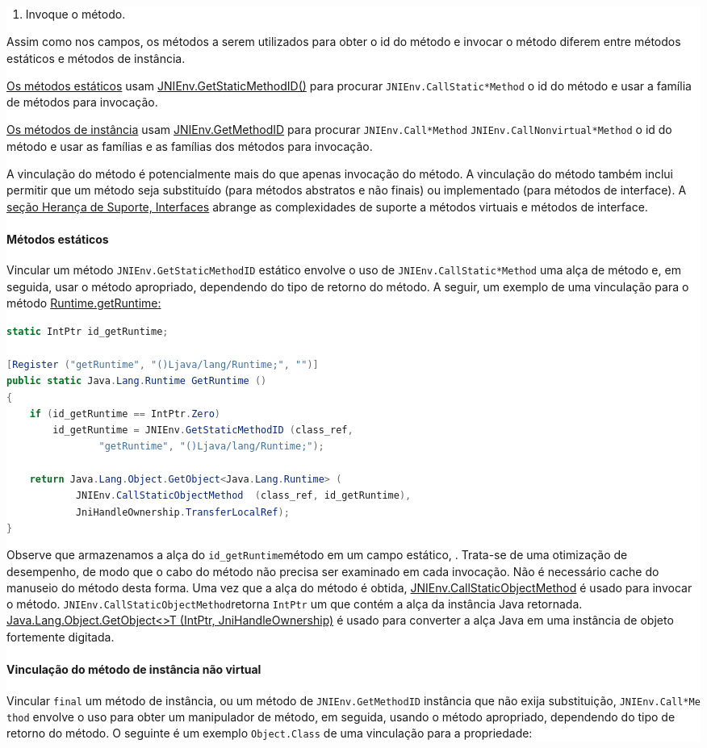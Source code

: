 1. Invoque o método.

Assim como nos campos, os métodos a serem utilizados para obter o id do método e invocar o método diferem entre métodos estáticos e métodos de instância.

[Os métodos estáticos](#_Static_Methods_1) usam [JNIEnv.GetStaticMethodID()](xref:Android.Runtime.JNIEnv.GetStaticMethodID*) para procurar `JNIEnv.CallStatic*Method` o id do método e usar a família de métodos para invocação.

[Os métodos de instância](#_Instance_Methods) usam [JNIEnv.GetMethodID](xref:Android.Runtime.JNIEnv.GetMethodID*) para procurar `JNIEnv.Call*Method` `JNIEnv.CallNonvirtual*Method` o id do método e usar as famílias e as famílias dos métodos para invocação.

A vinculação do método é potencialmente mais do que apenas invocação do método. A vinculação do método também inclui permitir que um método seja substituído (para métodos abstratos e não finais) ou implementado (para métodos de interface). A [seção Herança de Suporte, Interfaces](#_Supporting_Inheritance,_Interfaces_1) abrange as complexidades de suporte a métodos virtuais e métodos de interface.

<a name="_Static_Methods_1" />

#### <a name="static-methods"></a>Métodos estáticos

Vincular um método `JNIEnv.GetStaticMethodID` estático envolve o uso de `JNIEnv.CallStatic*Method` uma alça de método e, em seguida, usar o método apropriado, dependendo do tipo de retorno do método. A seguir, um exemplo de uma vinculação para o método [Runtime.getRuntime:](https://developer.android.com/reference/java/lang/Runtime.html#getRuntime())

```csharp
static IntPtr id_getRuntime;

[Register ("getRuntime", "()Ljava/lang/Runtime;", "")]
public static Java.Lang.Runtime GetRuntime ()
{
    if (id_getRuntime == IntPtr.Zero)
        id_getRuntime = JNIEnv.GetStaticMethodID (class_ref,
                "getRuntime", "()Ljava/lang/Runtime;");

    return Java.Lang.Object.GetObject<Java.Lang.Runtime> (
            JNIEnv.CallStaticObjectMethod  (class_ref, id_getRuntime),
            JniHandleOwnership.TransferLocalRef);
}
```

Observe que armazenamos a alça do `id_getRuntime`método em um campo estático, . Trata-se de uma otimização de desempenho, de modo que o cabo do método não precisa ser examinado em cada invocação. Não é necessário cache do manuseio do método desta forma. Uma vez que a alça do método é obtida, [JNIEnv.CallStaticObjectMethod](xref:Android.Runtime.JNIEnv.CallStaticObjectMethod*) é usado para invocar o método. `JNIEnv.CallStaticObjectMethod`retorna `IntPtr` um que contém a alça da instância Java retornada.
[Java.Lang.Object.GetObject&lt;&gt;T (IntPtr, JniHandleOwnership)](xref:Java.Lang.Object.GetObject*) é usado para converter a alça Java em uma instância de objeto fortemente digitada.

#### <a name="non-virtual-instance-method-binding"></a>Vinculação do método de instância não virtual

Vincular `final` um método de instância, ou um método de `JNIEnv.GetMethodID` instância que não exija substituição, `JNIEnv.Call*Method` envolve o uso para obter um manipulador de método, em seguida, usando o método apropriado, dependendo do tipo de retorno do método. O seguinte é um exemplo `Object.Class` de uma vinculação para a propriedade:
